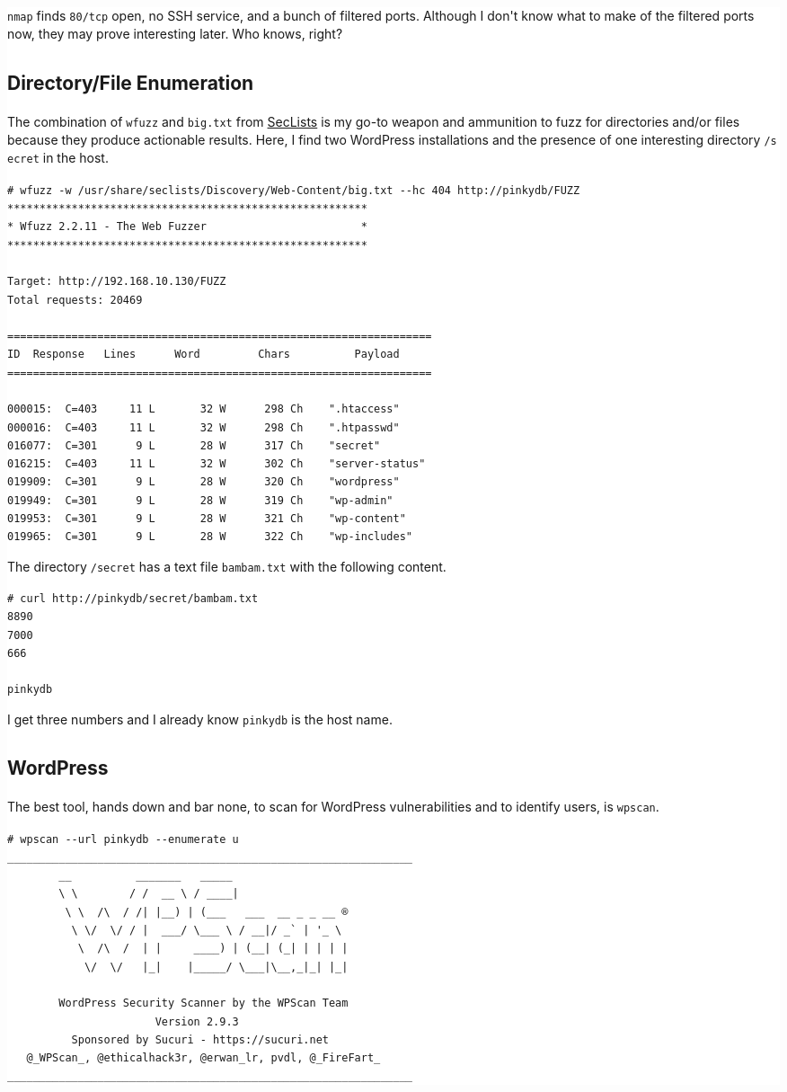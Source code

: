 `nmap` finds `80/tcp` open, no SSH service, and a bunch of filtered ports. Although I don't know what to make of the filtered ports now, they may prove interesting later. Who knows, right?

## Directory/File Enumeration

The combination of `wfuzz` and `big.txt` from [SecLists](https://github.com/danielmiessler/SecLists) is my go-to weapon and ammunition to fuzz for directories and/or files because they produce actionable results. Here, I find two WordPress installations and the presence of one interesting directory `/secret` in the host.

```
# wfuzz -w /usr/share/seclists/Discovery/Web-Content/big.txt --hc 404 http://pinkydb/FUZZ
********************************************************
* Wfuzz 2.2.11 - The Web Fuzzer                        *
********************************************************

Target: http://192.168.10.130/FUZZ
Total requests: 20469

==================================================================
ID	Response   Lines      Word         Chars          Payload    
==================================================================

000015:  C=403     11 L	      32 W	    298 Ch	  ".htaccess"
000016:  C=403     11 L	      32 W	    298 Ch	  ".htpasswd"
016077:  C=301      9 L	      28 W	    317 Ch	  "secret"
016215:  C=403     11 L	      32 W	    302 Ch	  "server-status"
019909:  C=301      9 L	      28 W	    320 Ch	  "wordpress"
019949:  C=301      9 L	      28 W	    319 Ch	  "wp-admin"
019953:  C=301      9 L	      28 W	    321 Ch	  "wp-content"
019965:  C=301      9 L	      28 W	    322 Ch	  "wp-includes"
```

The directory `/secret` has a text file `bambam.txt` with the following content.

```
# curl http://pinkydb/secret/bambam.txt
8890
7000
666

pinkydb
```

I get three numbers and I already know `pinkydb` is the host name.

## WordPress

The best tool, hands down and bar none, to scan for WordPress vulnerabilities and to identify users, is `wpscan`.

```
# wpscan --url pinkydb --enumerate u
_______________________________________________________________
        __          _______   _____                  
        \ \        / /  __ \ / ____|                 
         \ \  /\  / /| |__) | (___   ___  __ _ _ __ ®
          \ \/  \/ / |  ___/ \___ \ / __|/ _` | '_ \
           \  /\  /  | |     ____) | (__| (_| | | | |
            \/  \/   |_|    |_____/ \___|\__,_|_| |_|

        WordPress Security Scanner by the WPScan Team
                       Version 2.9.3
          Sponsored by Sucuri - https://sucuri.net
   @_WPScan_, @ethicalhack3r, @erwan_lr, pvdl, @_FireFart_
_______________________________________________________________
```